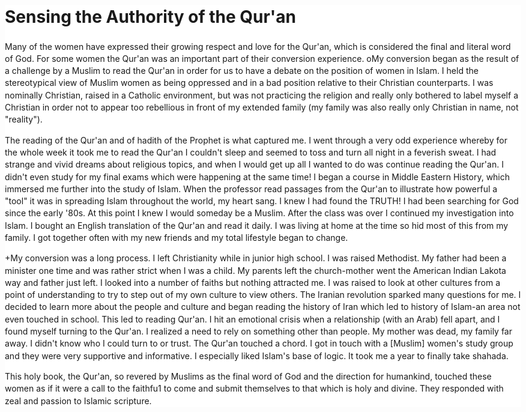 Sensing the Authority of the Qur'an
===================================

Many of the women have expressed their growing respect and love for the
Qur'an, which is considered the final and literal word of God. For some
women the Qur'an was an important part of their conversion experience.
oMy conversion began as the result of a challenge by a Muslim to read
the Qur'an in order for us to have a debate on the position of women in
Islam. I held the stereotypical view of Muslim women as being oppressed
and in a bad position relative to their Christian counterparts. I was
nominally Christian, raised in a Catholic environment, but was not
practicing the religion and really only bothered to label myself a
Christian in order not to appear too rebellious in front of my extended
family (my family was also really only Christian in name, not
"reality").

The reading of the Qur'an and of hadith of the Prophet is what captured
me. I went through a very odd experience whereby for the whole week it
took me to read the Qur'an I couldn't sleep and seemed to toss and turn
all night in a feverish sweat. I had strange and vivid dreams about
religious topics, and when I would get up all I wanted to do was
continue reading the Qur'an. I didn't even study for my final exams
which were happening at the same time! I began a course in Middle
Eastern History, which immersed me further into the study of Islam. When
the professor read passages from the Qur'an to illustrate how powerful a
"tool" it was in spreading Islam throughout the world, my heart sang. I
knew I had found the TRUTH! I had been searching for God since the early
'80s. At this point I knew I would someday be a Muslim. After the class
was over I continued my investigation into Islam. I bought an English
translation of the Qur'an and read it daily. I was living at home at the
time so hid most of this from my family. I got together often with my
new friends and my total lifestyle began to change.

+My conversion was a long process. I left Christianity while in junior
high school. I was raised Methodist. My father had been a minister one
time and was rather strict when I was a child. My parents left the
church-mother went the American Indian Lakota way and father just left.
I looked into a number of faiths but nothing attracted me. I was raised
to look at other cultures from a point of understanding to try to step
out of my own culture to view others. The Iranian revolution sparked
many questions for me. I decided to learn more about the people and
culture and began reading the history of Iran which led to history of
Islam-an area not even touched in school. This led to reading Qur'an. I
hit an emotional crisis when a relationship (with an Arab) fell apart,
and I found myself turning to the Qur'an. I realized a need to rely on
something other than people. My mother was dead, my family far away. I
didn't know who I could turn to or trust. The Qur'an touched a chord. I
got in touch with a [Muslim] women's study group and they were very
supportive and informative. I especially liked Islam's base of logic. It
took me a year to finally take shahada.

This holy book, the Qur'an, so revered by Muslims as the final word of
God and the direction for humankind, touched these women as if it were a
call to the faithfu1 to come and submit themselves to that which is holy
and divine. They responded with zeal and passion to Islamic scripture.
